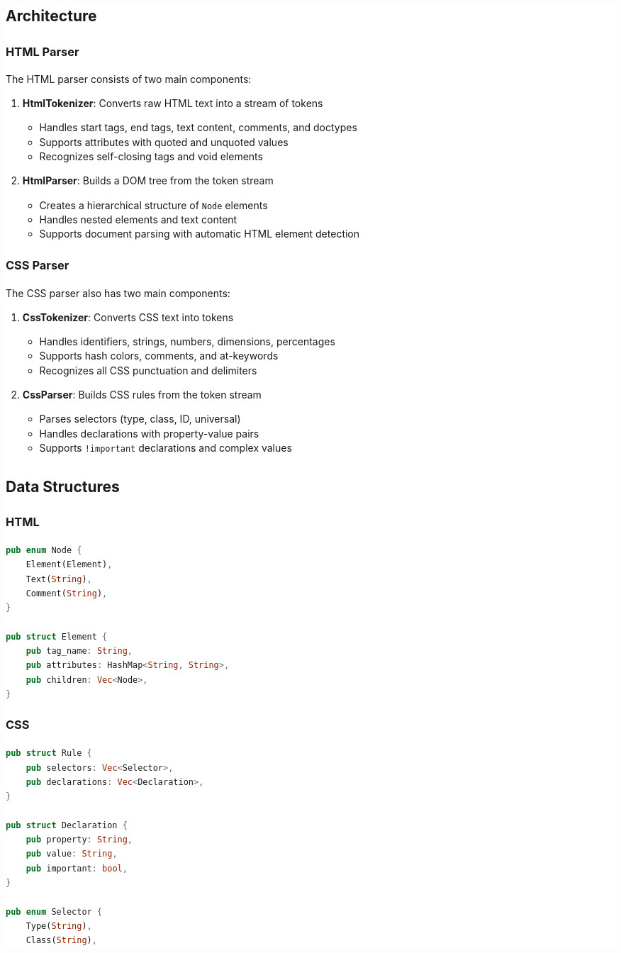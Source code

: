 ## Architecture

### HTML Parser

The HTML parser consists of two main components:

1. **HtmlTokenizer**: Converts raw HTML text into a stream of tokens
   - Handles start tags, end tags, text content, comments, and doctypes
   - Supports attributes with quoted and unquoted values
   - Recognizes self-closing tags and void elements

2. **HtmlParser**: Builds a DOM tree from the token stream
   - Creates a hierarchical structure of `Node` elements
   - Handles nested elements and text content
   - Supports document parsing with automatic HTML element detection

### CSS Parser

The CSS parser also has two main components:

1. **CssTokenizer**: Converts CSS text into tokens
   - Handles identifiers, strings, numbers, dimensions, percentages
   - Supports hash colors, comments, and at-keywords
   - Recognizes all CSS punctuation and delimiters

2. **CssParser**: Builds CSS rules from the token stream
   - Parses selectors (type, class, ID, universal)
   - Handles declarations with property-value pairs
   - Supports `!important` declarations and complex values

## Data Structures

### HTML

```rust
pub enum Node {
    Element(Element),
    Text(String),
    Comment(String),
}

pub struct Element {
    pub tag_name: String,
    pub attributes: HashMap<String, String>,
    pub children: Vec<Node>,
}
```

### CSS

```rust
pub struct Rule {
    pub selectors: Vec<Selector>,
    pub declarations: Vec<Declaration>,
}

pub struct Declaration {
    pub property: String,
    pub value: String,
    pub important: bool,
}

pub enum Selector {
    Type(String),
    Class(String),
```
